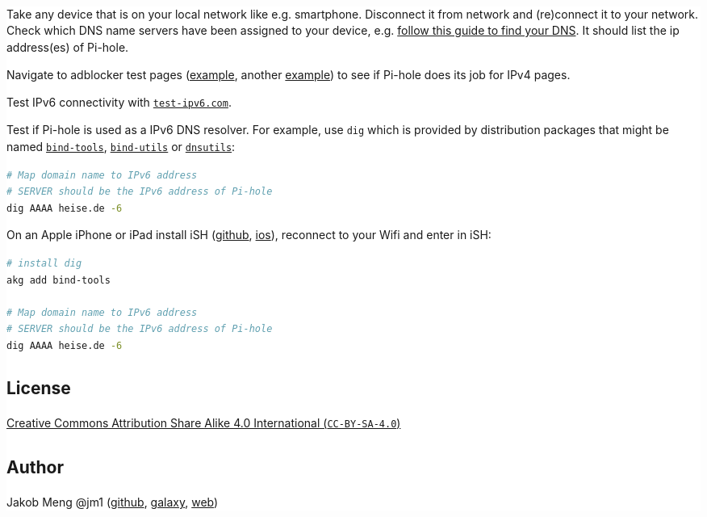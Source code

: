 Take any device that is on your local network like e.g. smartphone. Disconnect it from network and (re)connect it to
your network. Check which DNS name servers have been assigned to your device, e.g. [follow this guide to find your
DNS](https://smallbusiness.chron.com/primary-secondary-dns-65413.html). It should list the ip address(es) of Pi-hole.

Navigate to adblocker test pages ([example](https://canyoublockit.com/testing/), another
[example](https://fuzzthepiguy.tech/adtest/)) to see if Pi-hole does its job for IPv4 pages.

Test IPv6 connectivity with [`test-ipv6.com`](https://test-ipv6.com/).

Test if Pi-hole is used as a IPv6 DNS resolver. For example, use `dig` which is provided by distribution packages that
might be named [`bind-tools`](https://pkgs.org/search/?q=bind-tools),
[`bind-utils`](https://pkgs.org/search/?q=bind-utils) or [`dnsutils`](https://pkgs.org/search/?q=dnsutils):

```sh
# Map domain name to IPv6 address
# SERVER should be the IPv6 address of Pi-hole
dig AAAA heise.de -6
```

On an Apple iPhone or iPad install iSH ([github](https://github.com/ish-app/ish),
[ios](https://apps.apple.com/us/app/ish-shell/id1436902243)), reconnect to your Wifi and enter in iSH:

```sh
# install dig
akg add bind-tools

# Map domain name to IPv6 address
# SERVER should be the IPv6 address of Pi-hole
dig AAAA heise.de -6
```

## License

[Creative Commons Attribution Share Alike 4.0 International
(`CC-BY-SA-4.0`)](https://creativecommons.org/licenses/by-sa/4.0/)

## Author

Jakob Meng
@jm1 ([github](https://github.com/jm1), [galaxy](https://galaxy.ansible.com/jm1), [web](http://www.jakobmeng.de))
